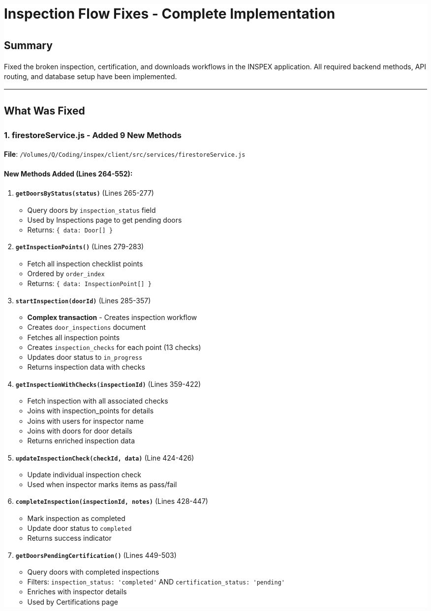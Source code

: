 # Inspection Flow Fixes - Complete Implementation

## Summary

Fixed the broken inspection, certification, and downloads workflows in the INSPEX application. All required backend methods, API routing, and database setup have been implemented.

---

## What Was Fixed

### 1. **firestoreService.js** - Added 9 New Methods

**File**: `/Volumes/Q/Coding/inspex/client/src/services/firestoreService.js`

#### New Methods Added (Lines 264-552):

1. **`getDoorsByStatus(status)`** (Lines 265-277)
   - Query doors by `inspection_status` field
   - Used by Inspections page to get pending doors
   - Returns: `{ data: Door[] }`

2. **`getInspectionPoints()`** (Lines 279-283)
   - Fetch all inspection checklist points
   - Ordered by `order_index`
   - Returns: `{ data: InspectionPoint[] }`

3. **`startInspection(doorId)`** (Lines 285-357)
   - **Complex transaction** - Creates inspection workflow
   - Creates `door_inspections` document
   - Fetches all inspection points
   - Creates `inspection_checks` for each point (13 checks)
   - Updates door status to `in_progress`
   - Returns inspection data with checks

4. **`getInspectionWithChecks(inspectionId)`** (Lines 359-422)
   - Fetch inspection with all associated checks
   - Joins with inspection_points for details
   - Joins with users for inspector name
   - Joins with doors for door details
   - Returns enriched inspection data

5. **`updateInspectionCheck(checkId, data)`** (Line 424-426)
   - Update individual inspection check
   - Used when inspector marks items as pass/fail

6. **`completeInspection(inspectionId, notes)`** (Lines 428-447)
   - Mark inspection as completed
   - Update door status to `completed`
   - Returns success indicator

7. **`getDoorsPendingCertification()`** (Lines 449-503)
   - Query doors with completed inspections
   - Filters: `inspection_status: 'completed'` AND `certification_status: 'pending'`
   - Enriches with inspector details
   - Used by Certifications page

